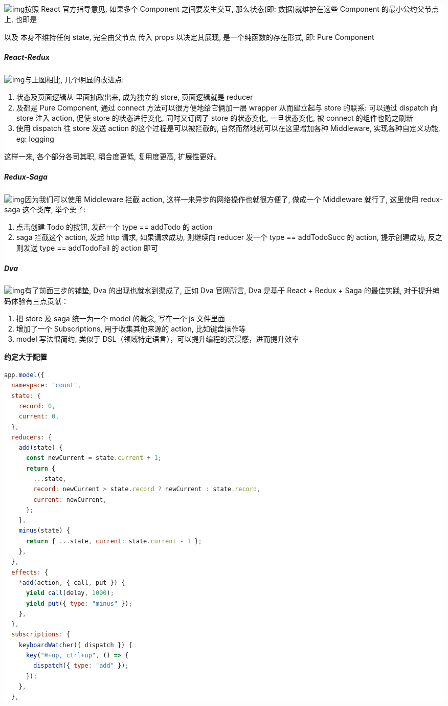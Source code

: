 ![img](https://femarkdownpicture.oss-cn-qingdao.aliyuncs.com/Imgs/ezZa3oU6L421trs.webp)按照 React 官方指导意见, 如果多个 Component 之间要发生交互, 那么状态(即: 数据)就维护在这些 Component 的最小公约父节点上, 也即是

以及 本身不维持任何 state, 完全由父节点 传入 props 以决定其展现, 是一个纯函数的存在形式, 即: Pure Component

##### React-Redux

![img](https://femarkdownpicture.oss-cn-qingdao.aliyuncs.com/Imgs/Upg4QKf31idrXJ5.webp)与上图相比, 几个明显的改进点:

1. 状态及页面逻辑从 里面抽取出来, 成为独立的 store, 页面逻辑就是 reducer
2. 及都是 Pure Component, 通过 connect 方法可以很方便地给它俩加一层 wrapper 从而建立起与 store 的联系: 可以通过 dispatch 向 store 注入 action, 促使 store 的状态进行变化, 同时又订阅了 store 的状态变化, 一旦状态变化, 被 connect 的组件也随之刷新
3. 使用 dispatch 往 store 发送 action 的这个过程是可以被拦截的, 自然而然地就可以在这里增加各种 Middleware, 实现各种自定义功能, eg: logging

这样一来, 各个部分各司其职, 耦合度更低, 复用度更高, 扩展性更好。

##### Redux-Saga

![img](https://femarkdownpicture.oss-cn-qingdao.aliyuncs.com/Imgs/GusO4Wo8RqNdltk.webp)因为我们可以使用 Middleware 拦截 action, 这样一来异步的网络操作也就很方便了, 做成一个 Middleware 就行了, 这里使用 redux-saga 这个类库, 举个栗子:

1. 点击创建 Todo 的按钮, 发起一个 type == addTodo 的 action
2. saga 拦截这个 action, 发起 http 请求, 如果请求成功, 则继续向 reducer 发一个 type == addTodoSucc 的 action, 提示创建成功, 反之则发送 type == addTodoFail 的 action 即可

##### Dva

![img](https://femarkdownpicture.oss-cn-qingdao.aliyuncs.com/Imgs/GCQ7J8qT5cjBRlz.webp)有了前面三步的铺垫, Dva 的出现也就水到渠成了, 正如 Dva 官网所言, Dva 是基于 React + Redux + Saga 的最佳实践, 对于提升编码体验有三点贡献：

1. 把 store 及 saga 统一为一个 model 的概念, 写在一个 js 文件里面
2. 增加了一个 Subscriptions, 用于收集其他来源的 action, 比如键盘操作等
3. model 写法很简约, 类似于 DSL（领域特定语言），可以提升编程的沉浸感，进而提升效率

**约定大于配置**

```js
app.model({
  namespace: "count",
  state: {
    record: 0,
    current: 0,
  },
  reducers: {
    add(state) {
      const newCurrent = state.current + 1;
      return {
        ...state,
        record: newCurrent > state.record ? newCurrent : state.record,
        current: newCurrent,
      };
    },
    minus(state) {
      return { ...state, current: state.current - 1 };
    },
  },
  effects: {
    *add(action, { call, put }) {
      yield call(delay, 1000);
      yield put({ type: "minus" });
    },
  },
  subscriptions: {
    keyboardWatcher({ dispatch }) {
      key("⌘+up, ctrl+up", () => {
        dispatch({ type: "add" });
      });
    },
  },
```